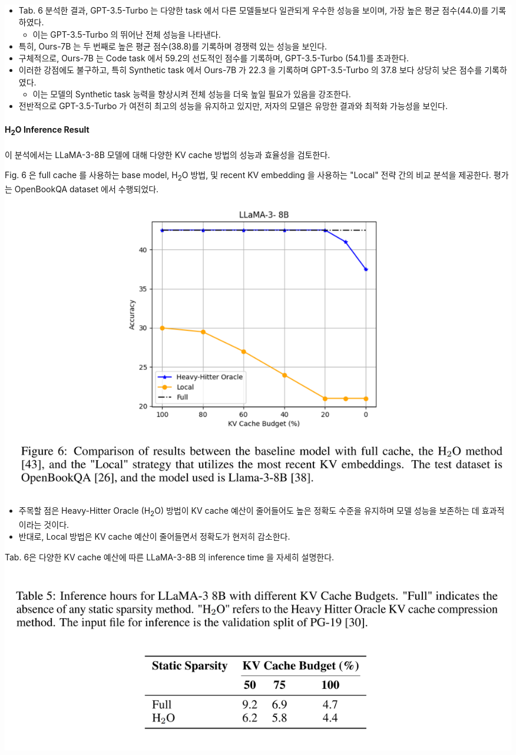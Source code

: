 - Tab. 6 분석한 결과, GPT-3.5-Turbo 는 다양한 task 에서 다른 모델들보다 일관되게 우수한 성능을 보이며, 가장 높은 평균 점수(44.0)를 기록하였다. 
  - 이는 GPT-3.5-Turbo 의 뛰어난 전체 성능을 나타낸다. 
- 특히, Ours-7B 는 두 번째로 높은 평균 점수(38.8)를 기록하며 경쟁력 있는 성능을 보인다. 
- 구체적으로, Ours-7B 는 Code task 에서 59.2의 선도적인 점수를 기록하며, GPT-3.5-Turbo (54.1)를 초과한다.
- 이러한 강점에도 불구하고, 특히 Synthetic task 에서 Ours-7B 가 22.3 을 기록하며 GPT-3.5-Turbo 의 37.8 보다 상당히 낮은 점수를 기록하였다. 
  - 이는 모델의 Synthetic task 능력을 향상시켜 전체 성능을 더욱 높일 필요가 있음을 강조한다. 
- 전반적으로 GPT-3.5-Turbo 가 여전히 최고의 성능을 유지하고 있지만, 저자의 모델은 유망한 결과와 최적화 가능성을 보인다.

#### H$_2$O Inference Result

이 분석에서는 LLaMA-3-8B 모델에 대해 다양한 KV cache 방법의 성능과 효율성을 검토한다.

Fig. 6 은 full cache 를 사용하는 base model, H$_2$O 방법, 및 recent KV embedding 을 사용하는 "Local" 전략 간의 비교 분석을 제공한다. 평가는 OpenBookQA dataset 에서 수행되었다. 

![Figure 6](image-66.png)

- 주목할 점은 Heavy-Hitter Oracle (H$_2$O) 방법이 KV cache 예산이 줄어들어도 높은 정확도 수준을 유지하며 모델 성능을 보존하는 데 효과적이라는 것이다. 
- 반대로, Local 방법은 KV cache 예산이 줄어들면서 정확도가 현저히 감소한다.



Tab. 6은 다양한 KV cache 예산에 따른 LLaMA-3-8B 의 inference time 을 자세히 설명한다. 

![Table 5](image-65.png)